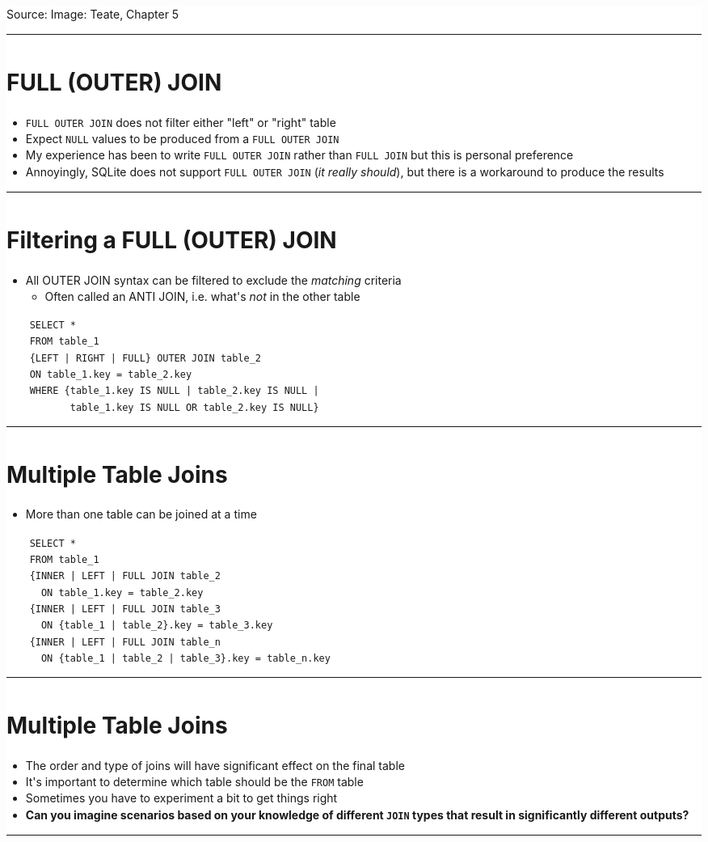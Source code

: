 Source: Image: Teate, Chapter 5

---

# FULL (OUTER) JOIN
- `FULL OUTER JOIN` does not filter either "left" or "right" table
- Expect `NULL` values to be produced from a `FULL OUTER JOIN`
- My experience has been to write `FULL OUTER JOIN` rather than `FULL JOIN` but this is personal preference
- Annoyingly, SQLite does not support `FULL OUTER JOIN` (_it really should_), but there is a workaround to produce the results

---

# Filtering a FULL (OUTER) JOIN

- All OUTER JOIN syntax can be filtered to exclude the _matching_ criteria
  - Often called an ANTI JOIN, i.e. what's _not_ in the other table

```
    SELECT *
    FROM table_1
    {LEFT | RIGHT | FULL} OUTER JOIN table_2
    ON table_1.key = table_2.key
    WHERE {table_1.key IS NULL | table_2.key IS NULL | 
           table_1.key IS NULL OR table_2.key IS NULL}
```

---

# Multiple Table Joins
- More than one table can be joined at a time

```
    SELECT *
    FROM table_1
    {INNER | LEFT | FULL JOIN table_2
      ON table_1.key = table_2.key
    {INNER | LEFT | FULL JOIN table_3
      ON {table_1 | table_2}.key = table_3.key
    {INNER | LEFT | FULL JOIN table_n
      ON {table_1 | table_2 | table_3}.key = table_n.key

```

---

# Multiple Table Joins

- The order and type of joins will have significant effect on the final table
- It's important to determine which table should be the `FROM` table
- Sometimes you have to experiment a bit to get things right
- **Can you imagine scenarios based on your knowledge of different `JOIN` types that result in significantly different outputs?**

---